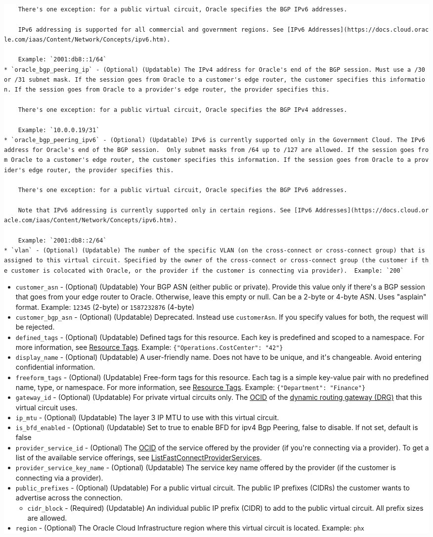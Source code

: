 		There's one exception: for a public virtual circuit, Oracle specifies the BGP IPv6 addresses.

		IPv6 addressing is supported for all commercial and government regions. See [IPv6 Addresses](https://docs.cloud.oracle.com/iaas/Content/Network/Concepts/ipv6.htm).

		Example: `2001:db8::1/64` 
	* `oracle_bgp_peering_ip` - (Optional) (Updatable) The IPv4 address for Oracle's end of the BGP session. Must use a /30 or /31 subnet mask. If the session goes from Oracle to a customer's edge router, the customer specifies this information. If the session goes from Oracle to a provider's edge router, the provider specifies this.

		There's one exception: for a public virtual circuit, Oracle specifies the BGP IPv4 addresses.

		Example: `10.0.0.19/31` 
	* `oracle_bgp_peering_ipv6` - (Optional) (Updatable) IPv6 is currently supported only in the Government Cloud. The IPv6 address for Oracle's end of the BGP session.  Only subnet masks from /64 up to /127 are allowed. If the session goes from Oracle to a customer's edge router, the customer specifies this information. If the session goes from Oracle to a provider's edge router, the provider specifies this.

		There's one exception: for a public virtual circuit, Oracle specifies the BGP IPv6 addresses.

		Note that IPv6 addressing is currently supported only in certain regions. See [IPv6 Addresses](https://docs.cloud.oracle.com/iaas/Content/Network/Concepts/ipv6.htm).

		Example: `2001:db8::2/64` 
	* `vlan` - (Optional) (Updatable) The number of the specific VLAN (on the cross-connect or cross-connect group) that is assigned to this virtual circuit. Specified by the owner of the cross-connect or cross-connect group (the customer if the customer is colocated with Oracle, or the provider if the customer is connecting via provider).  Example: `200` 
* `customer_asn` - (Optional) (Updatable) Your BGP ASN (either public or private). Provide this value only if there's a BGP session that goes from your edge router to Oracle. Otherwise, leave this empty or null. Can be a 2-byte or 4-byte ASN. Uses "asplain" format.  Example: `12345` (2-byte) or `1587232876` (4-byte) 
* `customer_bgp_asn` - (Optional) (Updatable) Deprecated. Instead use `customerAsn`. If you specify values for both, the request will be rejected. 
* `defined_tags` - (Optional) (Updatable) Defined tags for this resource. Each key is predefined and scoped to a namespace. For more information, see [Resource Tags](https://docs.cloud.oracle.com/iaas/Content/General/Concepts/resourcetags.htm).  Example: `{"Operations.CostCenter": "42"}` 
* `display_name` - (Optional) (Updatable) A user-friendly name. Does not have to be unique, and it's changeable. Avoid entering confidential information. 
* `freeform_tags` - (Optional) (Updatable) Free-form tags for this resource. Each tag is a simple key-value pair with no predefined name, type, or namespace. For more information, see [Resource Tags](https://docs.cloud.oracle.com/iaas/Content/General/Concepts/resourcetags.htm).  Example: `{"Department": "Finance"}`
* `gateway_id` - (Optional) (Updatable) For private virtual circuits only. The [OCID](https://docs.cloud.oracle.com/iaas/Content/General/Concepts/identifiers.htm) of the [dynamic routing gateway (DRG)](https://docs.cloud.oracle.com/iaas/api/#/en/iaas/latest/Drg) that this virtual circuit uses. 
* `ip_mtu` - (Optional) (Updatable) The layer 3 IP MTU to use with this virtual circuit.
* `is_bfd_enabled` - (Optional) (Updatable) Set to true to enable BFD for ipv4 Bgp Peering, false to disable. If not set, default is false 
* `provider_service_id` - (Optional) The [OCID](https://docs.cloud.oracle.com/iaas/Content/General/Concepts/identifiers.htm) of the service offered by the provider (if you're connecting via a provider). To get a list of the available service offerings, see [ListFastConnectProviderServices](https://docs.cloud.oracle.com/iaas/api/#/en/iaas/latest/FastConnectProviderService/ListFastConnectProviderServices).
* `provider_service_key_name` - (Optional) (Updatable) The service key name offered by the provider (if the customer is connecting via a provider). 
* `public_prefixes` - (Optional) (Updatable) For a public virtual circuit. The public IP prefixes (CIDRs) the customer wants to advertise across the connection. 
	* `cidr_block` - (Required) (Updatable) An individual public IP prefix (CIDR) to add to the public virtual circuit. All prefix sizes are allowed. 
* `region` - (Optional) The Oracle Cloud Infrastructure region where this virtual circuit is located. Example: `phx` 